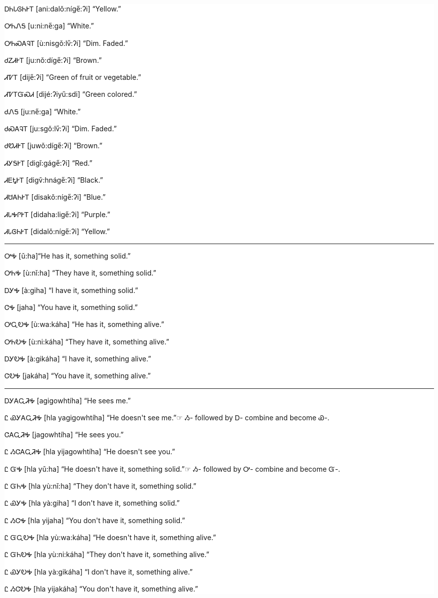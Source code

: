 ᎠᏂᏓᎶᏂᎨᎢ [ani:dalǒ:níge̋:ʔi] “Yellow.”

ᎤᏂᏁᎦ [u:ni:ne̋:ga] “White.”

ᎤᏂᏍᎪᎸᎢ [ù:nisgǒ:lv̋:ʔi] “Dim. Faded.”

ᏧᏃᏗᎨᎢ [ju:nǒ:díge̋:ʔi] “Brown.”

ᏗᏤᎢ [dije̋:ʔi] “Green of fruit or vegetable.”

ᏗᏤᎢᏳᏍᏗ [dijé:ʔiyű:sdi] “Green colored.”

ᏧᏁᎦ [ju:ne̋:ga] “White.”

ᏧᏍᎪᎸᎢ [ju:sgǒ:lv̋:ʔi] “Dim. Faded.”

ᏧᏬᏗᎨᎢ [juwǒ:díge̋:ʔi] “Brown.”

ᏗᎩᎦᎨᎢ [digǐ:gáge̋:ʔi] “Red.”

ᏗᎬᎿᎨᎢ [digv̌:hnáge̋:ʔi] “Black.”

ᏗᏌᎪᏂᎨᎢ [disakǒ:níge̋:ʔi] “Blue.”

ᏗᏓᎭᎵᎨᎢ [didaha:lige̋:ʔi] “Purple.”

ᏗᏓᎶᏂᎨᎢ [didalǒ:níge̋:ʔi] “Yellow.”

---

ᎤᎭ [ǔ:ha]“He has it, something solid.”

ᎤᏂᎭ [ù:nǐ:ha] “They have it, something solid.”

ᎠᎩᎭ [à:giha] “I have it, something solid.”

ᏣᎭ [jaha] “You have it, something solid.”

ᎤᏩᎧᎭ [ù:wa:káha] “He has it, something alive.”

ᎤᏂᎧᎭ [ù:ni:káha] “They have it, something alive.”

ᎠᎩᎧᎭ [à:gikáha] “I have it, something alive.”

ᏣᎧᎭ [jakáha] “You have it, something alive.”

___

ᎠᎩᎪᏩᏘᎭ [agigowhtíha] “He sees me.”

Ꮭ ᏯᎩᎪᏩᏘᎭ [hla yagigowhtíha] “He doesn't see me.”☞ Ᏹ- followed by Ꭰ- combine and become Ꮿ-.

ᏣᎪᏩᏘᎭ [jagowhtíha] “He sees you.”

Ꮭ ᏱᏣᎪᏩᏘᎭ [hla yijagowhtíha] “He doesn't see you.”

Ꮭ ᏳᎭ [hla yǔ:ha] “He doesn't have it, something solid.”☞ Ᏹ- followed by Ꭴ- combine and become Ᏻ-.

Ꮭ ᏳᏂᎭ [hla yù:nǐ:ha] “They don't have it, something solid.”

Ꮭ ᏯᎩᎭ [hla yà:giha] “I don't have it, something solid.”

Ꮭ ᏱᏣᎭ [hla yijaha] “You don't have it, something solid.”

Ꮭ ᏳᏩᎧᎭ [hla yù:wa:káha] “He doesn't have it, something alive.”

Ꮭ ᏳᏂᎧᎭ [hla yù:ni:káha] “They don't have it, something alive.”

Ꮭ ᏯᎩᎧᎭ [hla yà:gikáha] “I don't have it, something alive.”

Ꮭ ᏱᏣᎧᎭ [hla yijakáha] “You don't have it, something alive.”

